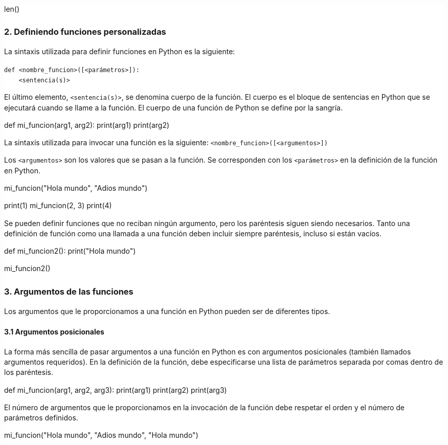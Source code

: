 len()


### 2. Definiendo funciones personalizadas

La sintaxis utilizada para definir funciones en Python es la siguiente:

```
def <nombre_funcion>([<parámetros>]):
    <sentencia(s)>
```

El último elemento, `<sentencia(s)>`, se denomina cuerpo de la función. El cuerpo es el bloque de sentencias en Python que se ejecutará cuando se llame a la función. El cuerpo de una función de Python se define por la sangría.

def mi_funcion(arg1, arg2):
    print(arg1)
    print(arg2)

La sintaxis utilizada para invocar una función es la siguiente: `<nombre_funcion>([<argumentos>])`

Los `<argumentos>` son los valores que se pasan a la función. Se corresponden con los `<parámetros>` en la definición de la función en Python. 

mi_funcion("Hola mundo", "Adios mundo")

print(1)
mi_funcion(2, 3)
print(4)

Se pueden definir funciones que no reciban ningún argumento, pero los paréntesis siguen siendo necesarios. Tanto una definición de función como una llamada a una función deben incluir siempre paréntesis, incluso si están vacíos.

def mi_funcion2():
    print("Hola mundo")

mi_funcion2()

### 3. Argumentos de las funciones

Los argumentos que le proporcionamos a una función en Python pueden ser de diferentes tipos.

#### 3.1 Argumentos posicionales

La forma más sencilla de pasar argumentos a una función en Python es con argumentos posicionales (también llamados argumentos requeridos). En la definición de la función, debe especificarse una lista de parámetros separada por comas dentro de los paréntesis.

def mi_funcion(arg1, arg2, arg3):
    print(arg1)
    print(arg2)
    print(arg3)

El número de argumentos que le proporcionamos en la invocación de la función debe respetar el orden y el número de parámetros definidos.

mi_funcion("Hola mundo", "Adios mundo", "Hola mundo")
